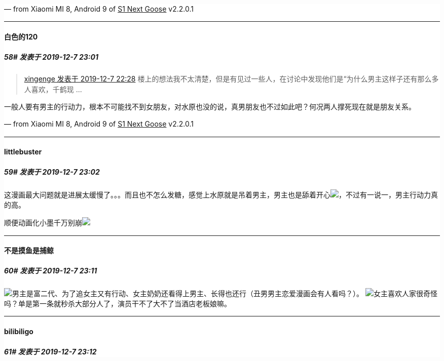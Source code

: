 — from Xiaomi MI 8, Android 9 of [S1 Next Goose](https://pan.baidu.com/s/1mi43uRm) v2.2.0.1







-----

####  白色的120  
##### 58#       发表于 2019-12-7 23:01



<blockquote><a href="httphttps://bbs.saraba1st.com/2b/forum.php?mod=redirect&amp;goto=findpost&amp;pid=45764691&amp;ptid=1886285" target="_blank">xingenge 发表于 2019-12-7 22:28</a>
楼上的想法我不太清楚，但是有见过一些人，在讨论中发现他们是“为什么男主这样子还有那么多人喜欢，千鹤现 ...</blockquote>
一般人要有男主的行动力，根本不可能找不到女朋友，对水原也没的说，真男朋友也不过如此吧？何况两人撑死现在就是朋友关系。

— from Xiaomi MI 8, Android 9 of [S1 Next Goose](https://pan.baidu.com/s/1mi43uRm) v2.2.0.1







-----

####  littlebuster  
##### 59#       发表于 2019-12-7 23:02




这漫画最大问题就是进展太缓慢了。。。而且也不怎么发糖，感觉上水原就是吊着男主，男主也是舔着开心<img src="https://static.saraba1st.com/image/smiley/face2017/117.png" referrerpolicy="no-referrer">，不过有一说一，男主行动力真的高。


顺便动画化小墨千万别崩<img src="https://static.saraba1st.com/image/smiley/animal2017/008.png" referrerpolicy="no-referrer">







-----

####  不是摸鱼是捕鲸  
##### 60#       发表于 2019-12-7 23:11



<img src="https://static.saraba1st.com/image/smiley/face2017/067.png" referrerpolicy="no-referrer">男主是富二代、为了追女主又有行动、女主奶奶还看得上男主、长得也还行（丑男男主恋爱漫画会有人看吗？）。
<img src="https://static.saraba1st.com/image/smiley/face2017/067.png" referrerpolicy="no-referrer">女主喜欢人家很奇怪吗？单是第一条就秒杀大部分人了，演员干不了大不了当酒店老板娘嘛。







-----

####  bilibiligo  
##### 61#       发表于 2019-12-7 23:12

